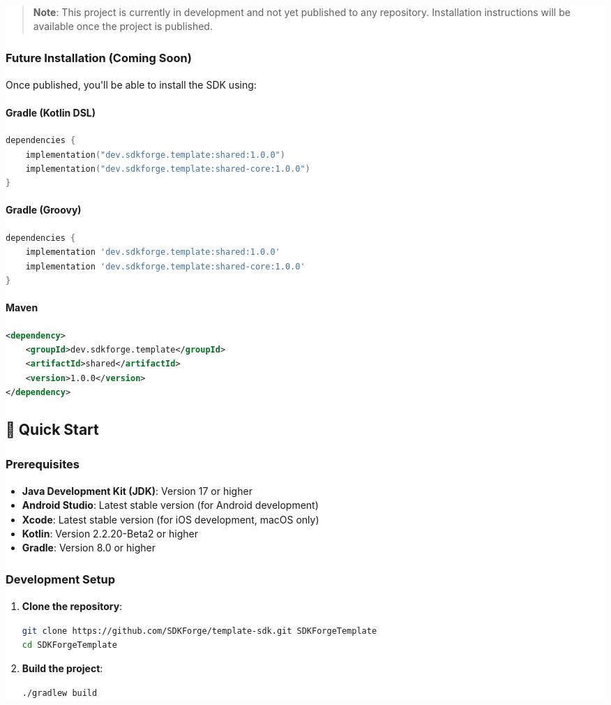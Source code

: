 > **Note**: This project is currently in development and not yet published to any repository. Installation instructions will be available once the project is published.

### Future Installation (Coming Soon)

Once published, you'll be able to install the SDK using:

#### Gradle (Kotlin DSL)
```kotlin
dependencies {
    implementation("dev.sdkforge.template:shared:1.0.0")
    implementation("dev.sdkforge.template:shared-core:1.0.0")
}
```

#### Gradle (Groovy)
```groovy
dependencies {
    implementation 'dev.sdkforge.template:shared:1.0.0'
    implementation 'dev.sdkforge.template:shared-core:1.0.0'
}
```

#### Maven
```xml
<dependency>
    <groupId>dev.sdkforge.template</groupId>
    <artifactId>shared</artifactId>
    <version>1.0.0</version>
</dependency>
```

## 🚀 Quick Start

### Prerequisites

- **Java Development Kit (JDK)**: Version 17 or higher
- **Android Studio**: Latest stable version (for Android development)
- **Xcode**: Latest stable version (for iOS development, macOS only)
- **Kotlin**: Version 2.2.20-Beta2 or higher
- **Gradle**: Version 8.0 or higher

### Development Setup

1. **Clone the repository**:
   ```bash
   git clone https://github.com/SDKForge/template-sdk.git SDKForgeTemplate
   cd SDKForgeTemplate
   ```

2. **Build the project**:
   ```bash
   ./gradlew build
   ```
